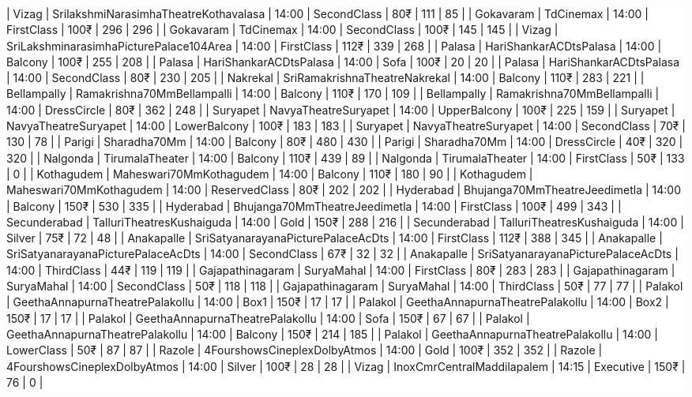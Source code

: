 | Vizag            | SrilakshmiNarasimhaTheatreKothavalasa                | 14:00 | SecondClass             |   80₹ |      111 |     85 |
| Gokavaram        | TdCinemax                                            | 14:00 | FirstClass              |  100₹ |      296 |    296 |
| Gokavaram        | TdCinemax                                            | 14:00 | SecondClass             |  100₹ |      145 |    145 |
| Vizag            | SriLakshminarasimhaPicturePalace104Area              | 14:00 | FirstClass              |  112₹ |      339 |    268 |
| Palasa           | HariShankarACDtsPalasa                               | 14:00 | Balcony                 |  100₹ |      255 |    208 |
| Palasa           | HariShankarACDtsPalasa                               | 14:00 | Sofa                    |  100₹ |       20 |     20 |
| Palasa           | HariShankarACDtsPalasa                               | 14:00 | SecondClass             |   80₹ |      230 |    205 |
| Nakrekal         | SriRamakrishnaTheatreNakrekal                        | 14:00 | Balcony                 |  110₹ |      283 |    221 |
| Bellampally      | Ramakrishna70MmBellampalli                           | 14:00 | Balcony                 |  110₹ |      170 |    109 |
| Bellampally      | Ramakrishna70MmBellampalli                           | 14:00 | DressCircle             |   80₹ |      362 |    248 |
| Suryapet         | NavyaTheatreSuryapet                                 | 14:00 | UpperBalcony            |  100₹ |      225 |    159 |
| Suryapet         | NavyaTheatreSuryapet                                 | 14:00 | LowerBalcony            |  100₹ |      183 |    183 |
| Suryapet         | NavyaTheatreSuryapet                                 | 14:00 | SecondClass             |   70₹ |      130 |     78 |
| Parigi           | Sharadha70Mm                                         | 14:00 | Balcony                 |   80₹ |      480 |    430 |
| Parigi           | Sharadha70Mm                                         | 14:00 | DressCircle             |   40₹ |      320 |    320 |
| Nalgonda         | TirumalaTheater                                      | 14:00 | Balcony                 |  110₹ |      439 |     89 |
| Nalgonda         | TirumalaTheater                                      | 14:00 | FirstClass              |   50₹ |      133 |      0 |
| Kothagudem       | Maheswari70MmKothagudem                              | 14:00 | Balcony                 |  110₹ |      180 |     90 |
| Kothagudem       | Maheswari70MmKothagudem                              | 14:00 | ReservedClass           |   80₹ |      202 |    202 |
| Hyderabad        | Bhujanga70MmTheatreJeedimetla                        | 14:00 | Balcony                 |  150₹ |      530 |    335 |
| Hyderabad        | Bhujanga70MmTheatreJeedimetla                        | 14:00 | FirstClass              |  100₹ |      499 |    343 |
| Secunderabad     | TalluriTheatresKushaiguda                            | 14:00 | Gold                    |  150₹ |      288 |    216 |
| Secunderabad     | TalluriTheatresKushaiguda                            | 14:00 | Silver                  |   75₹ |       72 |     48 |
| Anakapalle       | SriSatyanarayanaPicturePalaceAcDts                   | 14:00 | FirstClass              |  112₹ |      388 |    345 |
| Anakapalle       | SriSatyanarayanaPicturePalaceAcDts                   | 14:00 | SecondClass             |   67₹ |       32 |     32 |
| Anakapalle       | SriSatyanarayanaPicturePalaceAcDts                   | 14:00 | ThirdClass              |   44₹ |      119 |    119 |
| Gajapathinagaram | SuryaMahal                                           | 14:00 | FirstClass              |   80₹ |      283 |    283 |
| Gajapathinagaram | SuryaMahal                                           | 14:00 | SecondClass             |   50₹ |      118 |    118 |
| Gajapathinagaram | SuryaMahal                                           | 14:00 | ThirdClass              |   50₹ |       77 |     77 |
| Palakol          | GeethaAnnapurnaTheatrePalakollu                      | 14:00 | Box1                    |  150₹ |       17 |     17 |
| Palakol          | GeethaAnnapurnaTheatrePalakollu                      | 14:00 | Box2                    |  150₹ |       17 |     17 |
| Palakol          | GeethaAnnapurnaTheatrePalakollu                      | 14:00 | Sofa                    |  150₹ |       67 |     67 |
| Palakol          | GeethaAnnapurnaTheatrePalakollu                      | 14:00 | Balcony                 |  150₹ |      214 |    185 |
| Palakol          | GeethaAnnapurnaTheatrePalakollu                      | 14:00 | LowerClass              |   50₹ |       87 |     87 |
| Razole           | 4FourshowsCineplexDolbyAtmos                         | 14:00 | Gold                    |  100₹ |      352 |    352 |
| Razole           | 4FourshowsCineplexDolbyAtmos                         | 14:00 | Silver                  |  100₹ |       28 |     28 |
| Vizag            | InoxCmrCentralMaddilapalem                           | 14:15 | Executive               |  150₹ |       76 |      0 |